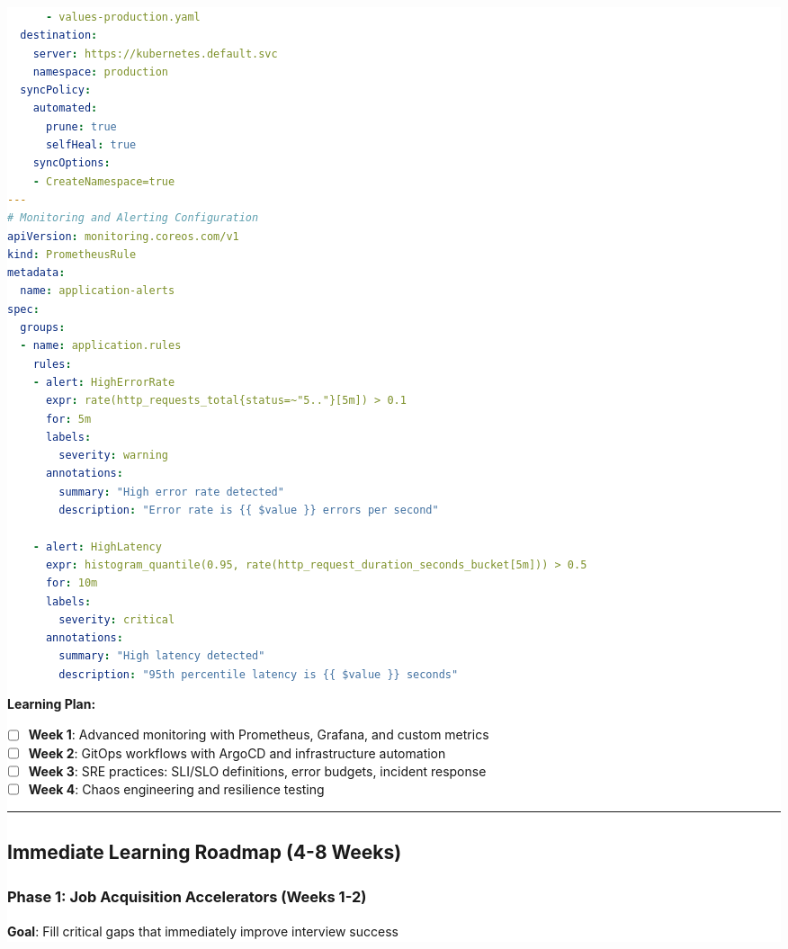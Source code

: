 ```yaml
      - values-production.yaml
  destination:
    server: https://kubernetes.default.svc
    namespace: production
  syncPolicy:
    automated:
      prune: true
      selfHeal: true
    syncOptions:
    - CreateNamespace=true
---
# Monitoring and Alerting Configuration
apiVersion: monitoring.coreos.com/v1
kind: PrometheusRule
metadata:
  name: application-alerts
spec:
  groups:
  - name: application.rules
    rules:
    - alert: HighErrorRate
      expr: rate(http_requests_total{status=~"5.."}[5m]) > 0.1
      for: 5m
      labels:
        severity: warning
      annotations:
        summary: "High error rate detected"
        description: "Error rate is {{ $value }} errors per second"
    
    - alert: HighLatency
      expr: histogram_quantile(0.95, rate(http_request_duration_seconds_bucket[5m])) > 0.5
      for: 10m
      labels:
        severity: critical
      annotations:
        summary: "High latency detected"
        description: "95th percentile latency is {{ $value }} seconds"
```

**Learning Plan:**
- [ ] **Week 1**: Advanced monitoring with Prometheus, Grafana, and custom metrics
- [ ] **Week 2**: GitOps workflows with ArgoCD and infrastructure automation
- [ ] **Week 3**: SRE practices: SLI/SLO definitions, error budgets, incident response
- [ ] **Week 4**: Chaos engineering and resilience testing

---

## Immediate Learning Roadmap (4-8 Weeks)

### Phase 1: Job Acquisition Accelerators (Weeks 1-2)
**Goal**: Fill critical gaps that immediately improve interview success
